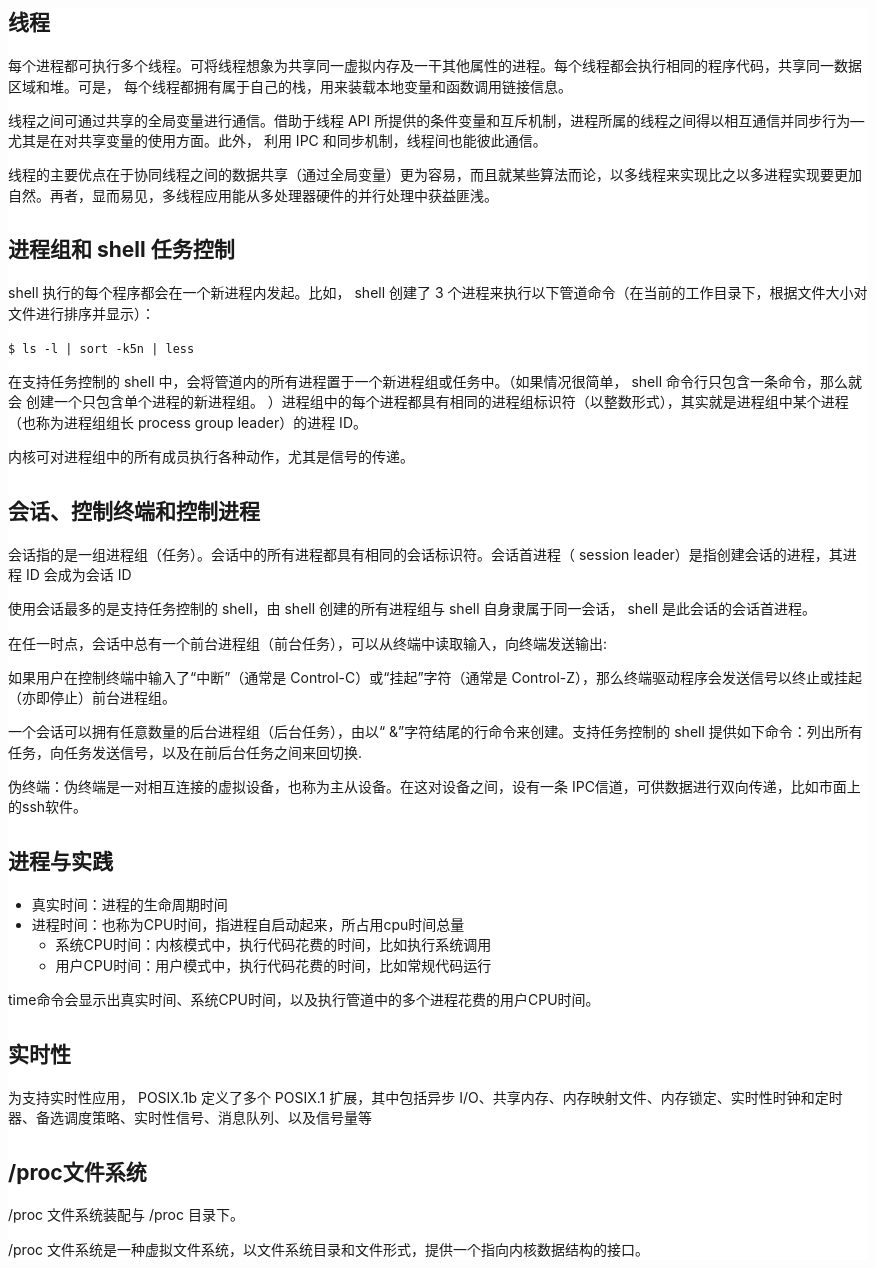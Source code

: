 ## 线程

每个进程都可执行多个线程。可将线程想象为共享同一虚拟内存及一干其他属性的进程。每个线程都会执行相同的程序代码，共享同一数据区域和堆。可是，
每个线程都拥有属于自己的栈，用来装载本地变量和函数调用链接信息。  

线程之间可通过共享的全局变量进行通信。借助于线程 API 所提供的条件变量和互斥机制，进程所属的线程之间得以相互通信并同步行为—尤其是在对共享变量的使用方面。此外，  利用 IPC 和同步机制，线程间也能彼此通信。  

线程的主要优点在于协同线程之间的数据共享（通过全局变量）更为容易，而且就某些算法而论，以多线程来实现比之以多进程实现要更加自然。再者，显而易见，多线程应用能从多处理器硬件的并行处理中获益匪浅。

## 进程组和 shell 任务控制

shell 执行的每个程序都会在一个新进程内发起。比如， shell 创建了 3 个进程来执行以下管道命令（在当前的工作目录下，根据文件大小对文件进行排序并显示）：

```
$ ls -l | sort -k5n | less
```

在支持任务控制的 shell 中，会将管道内的所有进程置于一个新进程组或任务中。（如果情况很简单， shell 命令行只包含一条命令，那么就会
创建一个只包含单个进程的新进程组。 ）进程组中的每个进程都具有相同的进程组标识符（以整数形式），其实就是进程组中某个进程（也称为进程组组长 process group leader）的进程 ID。  

内核可对进程组中的所有成员执行各种动作，尤其是信号的传递。

## 会话、控制终端和控制进程

会话指的是一组进程组（任务）。会话中的所有进程都具有相同的会话标识符。会话首进程（ session leader）是指创建会话的进程，其进程 ID 会成为会话 ID  

使用会话最多的是支持任务控制的 shell，由 shell 创建的所有进程组与 shell 自身隶属于同一会话， shell 是此会话的会话首进程。  

在任一时点，会话中总有一个前台进程组（前台任务），可以从终端中读取输入，向终端发送输出:  

如果用户在控制终端中输入了“中断”（通常是 Control-C）或“挂起”字符（通常是 Control-Z），那么终端驱动程序会发送信号以终止或挂起（亦即停止）前台进程组。  

一个会话可以拥有任意数量的后台进程组（后台任务），由以“ &”字符结尾的行命令来创建。支持任务控制的 shell 提供如下命令：列出所有任务，向任务发送信号，以及在前后台任务之间来回切换.  

伪终端：伪终端是一对相互连接的虚拟设备，也称为主从设备。在这对设备之间，设有一条 IPC信道，可供数据进行双向传递，比如市面上的ssh软件。  

## 进程与实践

- 真实时间：进程的生命周期时间  
- 进程时间：也称为CPU时间，指进程自启动起来，所占用cpu时间总量
  - 系统CPU时间：内核模式中，执行代码花费的时间，比如执行系统调用
  - 用户CPU时间：用户模式中，执行代码花费的时间，比如常规代码运行

time命令会显示出真实时间、系统CPU时间，以及执行管道中的多个进程花费的用户CPU时间。  


## 实时性

为支持实时性应用， POSIX.1b 定义了多个 POSIX.1 扩展，其中包括异步 I/O、共享内存、内存映射文件、内存锁定、实时性时钟和定时器、备选调度策略、实时性信号、消息队列、以及信号量等

## /proc文件系统

/proc 文件系统装配与 /proc 目录下。  

/proc 文件系统是一种虚拟文件系统，以文件系统目录和文件形式，提供一个指向内核数据结构的接口。  
